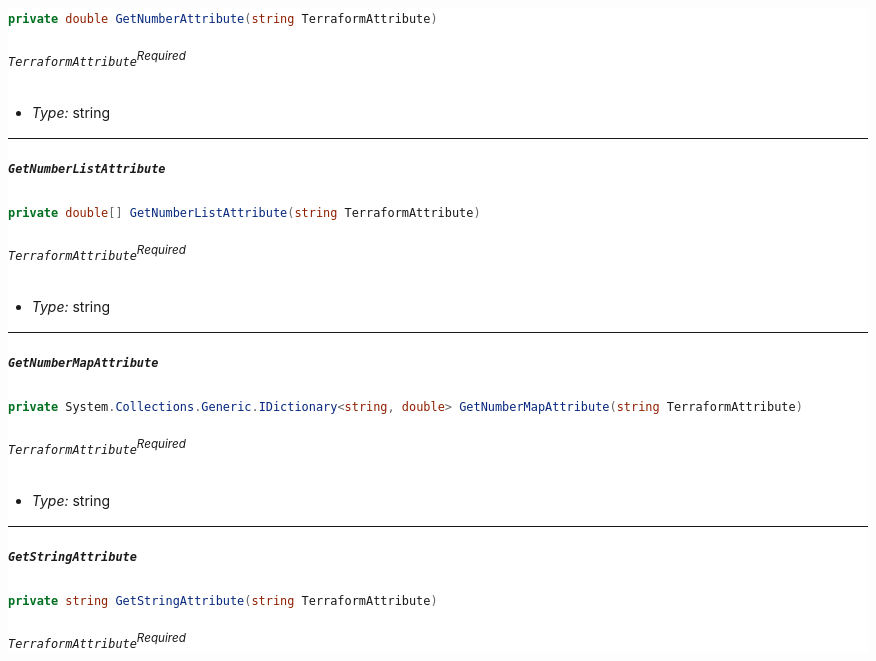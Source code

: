 ```csharp
private double GetNumberAttribute(string TerraformAttribute)
```

###### `TerraformAttribute`<sup>Required</sup> <a name="TerraformAttribute" id="@cdktf/provider-opentelekomcloud.lbRuleV3.LbRuleV3.getNumberAttribute.parameter.terraformAttribute"></a>

- *Type:* string

---

##### `GetNumberListAttribute` <a name="GetNumberListAttribute" id="@cdktf/provider-opentelekomcloud.lbRuleV3.LbRuleV3.getNumberListAttribute"></a>

```csharp
private double[] GetNumberListAttribute(string TerraformAttribute)
```

###### `TerraformAttribute`<sup>Required</sup> <a name="TerraformAttribute" id="@cdktf/provider-opentelekomcloud.lbRuleV3.LbRuleV3.getNumberListAttribute.parameter.terraformAttribute"></a>

- *Type:* string

---

##### `GetNumberMapAttribute` <a name="GetNumberMapAttribute" id="@cdktf/provider-opentelekomcloud.lbRuleV3.LbRuleV3.getNumberMapAttribute"></a>

```csharp
private System.Collections.Generic.IDictionary<string, double> GetNumberMapAttribute(string TerraformAttribute)
```

###### `TerraformAttribute`<sup>Required</sup> <a name="TerraformAttribute" id="@cdktf/provider-opentelekomcloud.lbRuleV3.LbRuleV3.getNumberMapAttribute.parameter.terraformAttribute"></a>

- *Type:* string

---

##### `GetStringAttribute` <a name="GetStringAttribute" id="@cdktf/provider-opentelekomcloud.lbRuleV3.LbRuleV3.getStringAttribute"></a>

```csharp
private string GetStringAttribute(string TerraformAttribute)
```

###### `TerraformAttribute`<sup>Required</sup> <a name="TerraformAttribute" id="@cdktf/provider-opentelekomcloud.lbRuleV3.LbRuleV3.getStringAttribute.parameter.terraformAttribute"></a>

